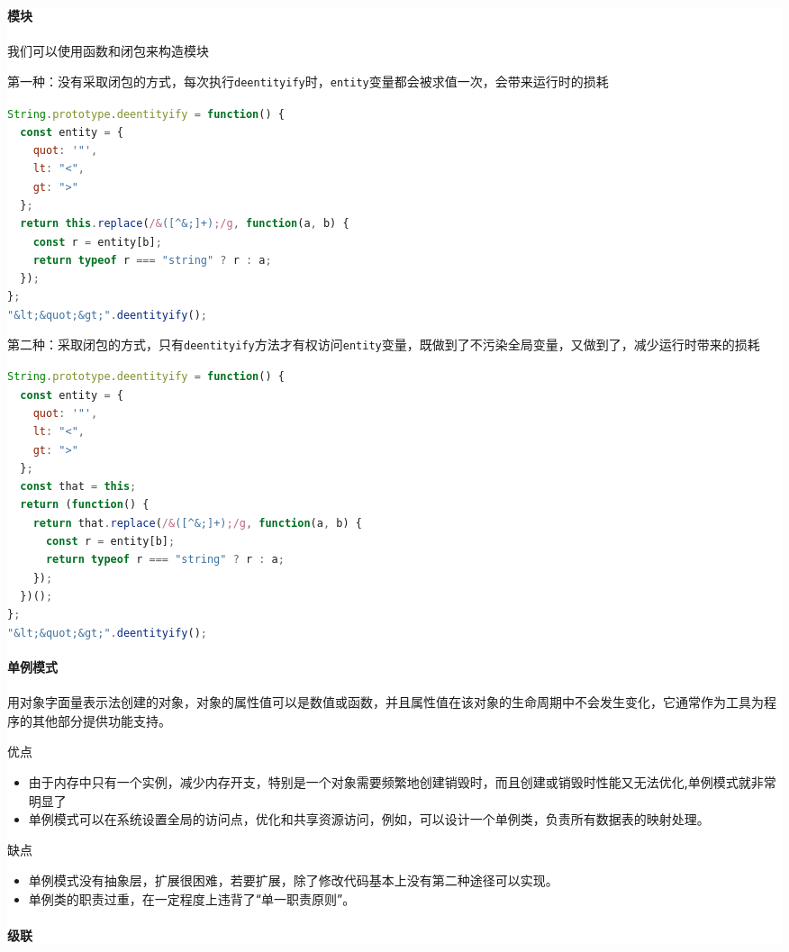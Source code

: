 #### 模块

我们可以使用函数和闭包来构造模块

第一种：没有采取闭包的方式，每次执行`deentityify`时，`entity`变量都会被求值一次，会带来运行时的损耗

```js
String.prototype.deentityify = function() {
  const entity = {
    quot: '"',
    lt: "<",
    gt: ">"
  };
  return this.replace(/&([^&;]+);/g, function(a, b) {
    const r = entity[b];
    return typeof r === "string" ? r : a;
  });
};
"&lt;&quot;&gt;".deentityify();
```

第二种：采取闭包的方式，只有`deentityify`方法才有权访问`entity`变量，既做到了不污染全局变量，又做到了，减少运行时带来的损耗

```js
String.prototype.deentityify = function() {
  const entity = {
    quot: '"',
    lt: "<",
    gt: ">"
  };
  const that = this;
  return (function() {
    return that.replace(/&([^&;]+);/g, function(a, b) {
      const r = entity[b];
      return typeof r === "string" ? r : a;
    });
  })();
};
"&lt;&quot;&gt;".deentityify();
```

#### 单例模式

用对象字面量表示法创建的对象，对象的属性值可以是数值或函数，并且属性值在该对象的生命周期中不会发生变化，它通常作为工具为程序的其他部分提供功能支持。

优点

- 由于内存中只有一个实例，减少内存开支，特别是一个对象需要频繁地创建销毁时，而且创建或销毁时性能又无法优化,单例模式就非常明显了
- 单例模式可以在系统设置全局的访问点，优化和共享资源访问，例如，可以设计一个单例类，负责所有数据表的映射处理。

缺点

- 单例模式没有抽象层，扩展很困难，若要扩展，除了修改代码基本上没有第二种途径可以实现。
- 单例类的职责过重，在一定程度上违背了“单一职责原则”。

#### 级联
